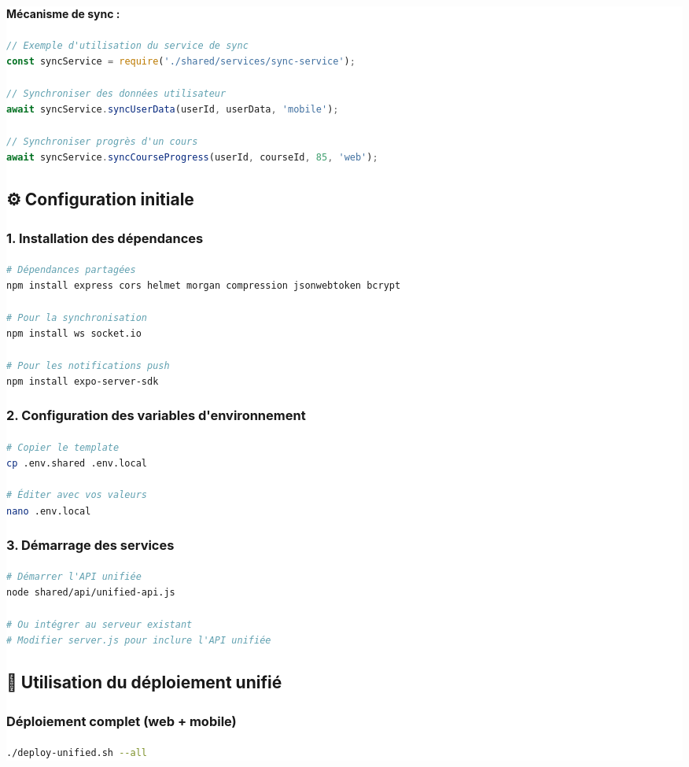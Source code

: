 #### Mécanisme de sync :
```javascript
// Exemple d'utilisation du service de sync
const syncService = require('./shared/services/sync-service');

// Synchroniser des données utilisateur
await syncService.syncUserData(userId, userData, 'mobile');

// Synchroniser progrès d'un cours
await syncService.syncCourseProgress(userId, courseId, 85, 'web');
```

## ⚙️ Configuration initiale

### 1. Installation des dépendances

```bash
# Dépendances partagées
npm install express cors helmet morgan compression jsonwebtoken bcrypt

# Pour la synchronisation
npm install ws socket.io

# Pour les notifications push
npm install expo-server-sdk
```

### 2. Configuration des variables d'environnement

```bash
# Copier le template
cp .env.shared .env.local

# Éditer avec vos valeurs
nano .env.local
```

### 3. Démarrage des services

```bash
# Démarrer l'API unifiée
node shared/api/unified-api.js

# Ou intégrer au serveur existant
# Modifier server.js pour inclure l'API unifiée
```

## 🚀 Utilisation du déploiement unifié

### Déploiement complet (web + mobile)
```bash
./deploy-unified.sh --all
```
